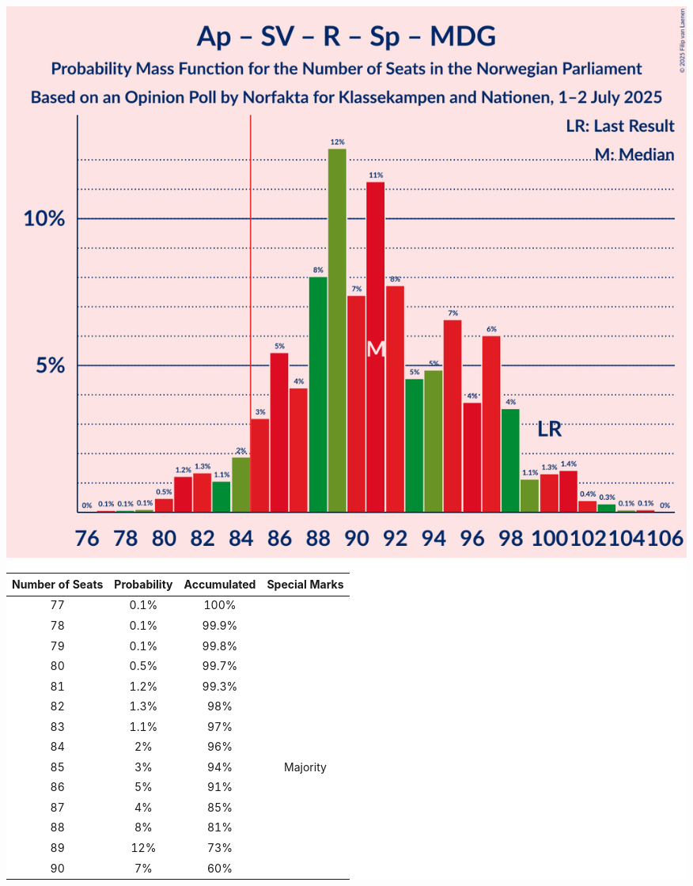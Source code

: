 ![Graph with seats probability mass function not yet produced](2025-07-02-Norfakta-coalitions-seats-pmf-ap–sv–r–sp–mdg.png "Seats Probability Mass Function")

| Number of Seats | Probability | Accumulated | Special Marks |
|:---------------:|:-----------:|:-----------:|:-------------:|
| 77 | 0.1% | 100% |  |
| 78 | 0.1% | 99.9% |  |
| 79 | 0.1% | 99.8% |  |
| 80 | 0.5% | 99.7% |  |
| 81 | 1.2% | 99.3% |  |
| 82 | 1.3% | 98% |  |
| 83 | 1.1% | 97% |  |
| 84 | 2% | 96% |  |
| 85 | 3% | 94% | Majority |
| 86 | 5% | 91% |  |
| 87 | 4% | 85% |  |
| 88 | 8% | 81% |  |
| 89 | 12% | 73% |  |
| 90 | 7% | 60% |  |
